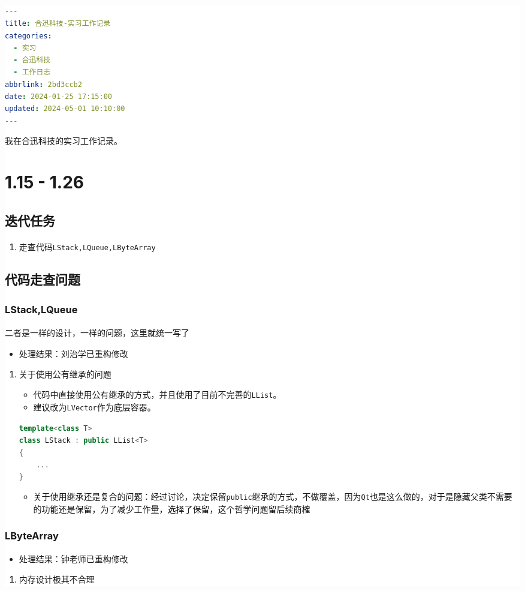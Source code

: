 ```yaml
---
title: 合迅科技-实习工作记录
categories:
  - 实习
  - 合迅科技
  - 工作日志
abbrlink: 2bd3ccb2
date: 2024-01-25 17:15:00
updated: 2024-05-01 10:10:00
---
```


<meta name="referrer" content="no-referrer"/>

我在合迅科技的实习工作记录。

# 1.15 - 1.26

## 迭代任务

1. 走查代码`LStack,LQueue,LByteArray`

## 代码走查问题

### LStack,LQueue

二者是一样的设计，一样的问题，这里就统一写了

- 处理结果：刘治学已重构修改

1. 关于使用公有继承的问题

   - 代码中直接使用公有继承的方式，并且使用了目前不完善的`LList`。
   - 建议改为`LVector`作为底层容器。



   ~~~cpp
   template<class T>
   class LStack : public LList<T>
   {
       ...
   }
   ~~~

   - 关于使用继承还是复合的问题：经过讨论，决定保留`public`继承的方式，不做覆盖，因为`Qt`也是这么做的，对于是隐藏父类不需要的功能还是保留，为了减少工作量，选择了保留，这个哲学问题留后续商榷

### LByteArray

- 处理结果：钟老师已重构修改

1. 内存设计极其不合理
